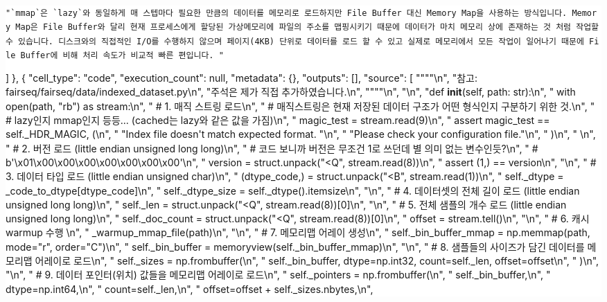     "`mmap`은 `lazy`와 동일하게 매 스텝마다 필요한 만큼의 데이터를 메모리로 로드하지만 File Buffer 대신 Memory Map을 사용하는 방식입니다. Memory Map은 File Buffer와 달리 현재 프로세스에게 할당된 가상메모리에 파일의 주소를 맵핑시키기 때문에 데이터가 마치 메모리 상에 존재하는 것 처럼 작업할 수 있습니다. 디스크와의 직접적인 I/O를 수행하지 않으며 페이지(4KB) 단위로 데이터를 로드 할 수 있고 실제로 메모리에서 모든 작업이 일어나기 때문에 File Buffer에 비해 처리 속도가 비교적 빠른 편입니다. "
   ]
  },
  {
   "cell_type": "code",
   "execution_count": null,
   "metadata": {},
   "outputs": [],
   "source": [
    "\"\"\"\n",
    "참고: fairseq/fairseq/data/indexed_dataset.py\n",
    "주석은 제가 직접 추가하였습니다.\n",
    "\"\"\"\n",
    "\n",
    "def __init__(self, path: str):\n",
    "    with open(path, \"rb\") as stream:\n",
    "        # 1. 매직 스트링 로드\n",
    "        # 매직스트링은 현재 저장된 데이터 구조가 어떤 형식인지 구분하기 위한 것.\n",
    "        # lazy인지 mmap인지 등등... (cached는 lazy와 같은 값을 가짐)\n",
    "        magic_test = stream.read(9)\n",
    "        assert magic_test == self._HDR_MAGIC, (\n",
    "            \"Index file doesn't match expected format. \"\n",
    "            \"Please check your configuration file.\"\n",
    "        )\n",
    "        \n",
    "        # 2. 버전 로드 (little endian unsigned long long)\n",
    "        # 코드 보니까 버전은 무조건 1로 쓰던데 별 의미 없는 변수인듯?\n",
    "        # b'\\x01\\x00\\x00\\x00\\x00\\x00\\x00\\x00'\n",
    "        version = struct.unpack(\"<Q\", stream.read(8))\n",
    "        assert (1,) == version\n",
    "\n",
    "        # 3. 데이터 타입 로드 (little endian unsigned char)\n",
    "        (dtype_code,) = struct.unpack(\"<B\", stream.read(1))\n",
    "        self._dtype = _code_to_dtype[dtype_code]\n",
    "        self._dtype_size = self._dtype().itemsize\n",
    "\n",
    "        # 4. 데이터셋의 전체 길이 로드 (little endian unsigned long long)\n",
    "        self._len = struct.unpack(\"<Q\", stream.read(8))[0]\n",
    "\n",
    "        # 5. 전체 샘플의 개수 로드 (little endian unsigned long long)\n",
    "        self._doc_count = struct.unpack(\"<Q\", stream.read(8))[0]\n",
    "        offset = stream.tell()\n",
    "\n",
    "    # 6. 캐시 warmup 수행 \n",
    "    _warmup_mmap_file(path)\n",
    "\n",
    "    # 7. 메모리맵 어레이 생성\n",
    "    self._bin_buffer_mmap = np.memmap(path, mode=\"r\", order=\"C\")\n",
    "    self._bin_buffer = memoryview(self._bin_buffer_mmap)\n",
    "\n",
    "    # 8. 샘플들의 사이즈가 담긴 데이터를 메모리맵 어레이로 로드\n",
    "    self._sizes = np.frombuffer(\n",
    "        self._bin_buffer, dtype=np.int32, count=self._len, offset=offset\n",
    "    )\n",
    "\n",
    "    # 9. 데이터 포인터(위치) 값들을 메모리맵 어레이로 로드\n",
    "    self._pointers = np.frombuffer(\n",
    "        self._bin_buffer,\n",
    "        dtype=np.int64,\n",
    "        count=self._len,\n",
    "        offset=offset + self._sizes.nbytes,\n",